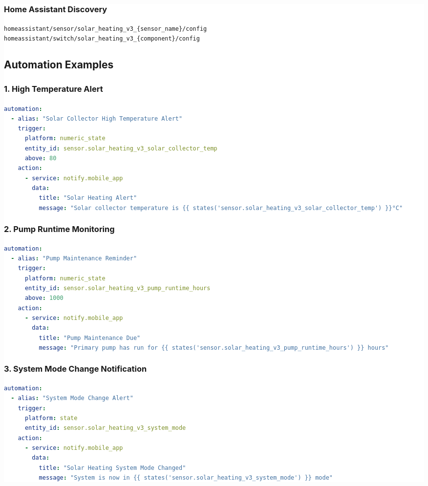 ### Home Assistant Discovery
```
homeassistant/sensor/solar_heating_v3_{sensor_name}/config
homeassistant/switch/solar_heating_v3_{component}/config
```

## Automation Examples

### 1. High Temperature Alert

```yaml
automation:
  - alias: "Solar Collector High Temperature Alert"
    trigger:
      platform: numeric_state
      entity_id: sensor.solar_heating_v3_solar_collector_temp
      above: 80
    action:
      - service: notify.mobile_app
        data:
          title: "Solar Heating Alert"
          message: "Solar collector temperature is {{ states('sensor.solar_heating_v3_solar_collector_temp') }}°C"
```

### 2. Pump Runtime Monitoring

```yaml
automation:
  - alias: "Pump Maintenance Reminder"
    trigger:
      platform: numeric_state
      entity_id: sensor.solar_heating_v3_pump_runtime_hours
      above: 1000
    action:
      - service: notify.mobile_app
        data:
          title: "Pump Maintenance Due"
          message: "Primary pump has run for {{ states('sensor.solar_heating_v3_pump_runtime_hours') }} hours"
```

### 3. System Mode Change Notification

```yaml
automation:
  - alias: "System Mode Change Alert"
    trigger:
      platform: state
      entity_id: sensor.solar_heating_v3_system_mode
    action:
      - service: notify.mobile_app
        data:
          title: "Solar Heating System Mode Changed"
          message: "System is now in {{ states('sensor.solar_heating_v3_system_mode') }} mode"
```

